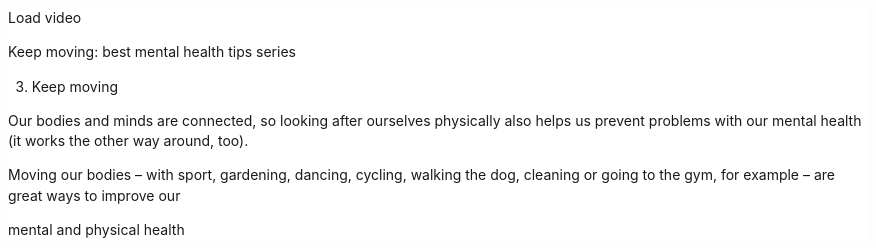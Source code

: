 





































Load video

Keep moving: best mental health tips series




























3. Keep moving










Our bodies and minds are connected, so looking after ourselves physically also helps us prevent problems with our mental health (it works the other way around, too).

Moving our bodies – with sport, gardening, dancing, cycling, walking the dog, cleaning or going to the gym, for example – are great ways to improve our 

mental and physical health
